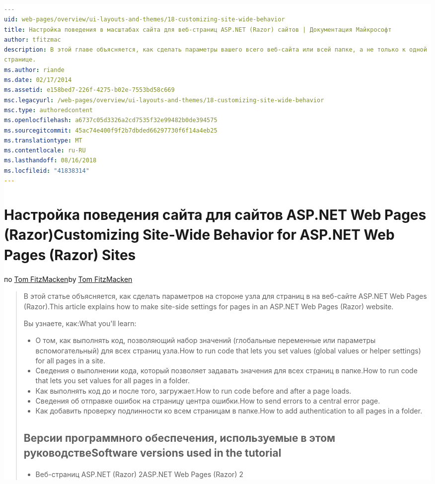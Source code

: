 ```yaml
---
uid: web-pages/overview/ui-layouts-and-themes/18-customizing-site-wide-behavior
title: Настройка поведения в масштабах сайта для веб-страниц ASP.NET (Razor) сайтов | Документация Майкрософт
author: tfitzmac
description: В этой главе объясняется, как сделать параметры вашего всего веб-сайта или всей папке, а не только к одной странице.
ms.author: riande
ms.date: 02/17/2014
ms.assetid: e158bed7-226f-4275-b02e-7553bd58c669
msc.legacyurl: /web-pages/overview/ui-layouts-and-themes/18-customizing-site-wide-behavior
msc.type: authoredcontent
ms.openlocfilehash: a6737c05d3326a2cd7535f32e99482b0de394575
ms.sourcegitcommit: 45ac74e400f9f2b7dbded66297730f6f14a4eb25
ms.translationtype: MT
ms.contentlocale: ru-RU
ms.lasthandoff: 08/16/2018
ms.locfileid: "41838314"
---
```

<a name="customizing-site-wide-behavior-for-aspnet-web-pages-razor-sites"></a><span data-ttu-id="d6d3a-103">Настройка поведения сайта для сайтов ASP.NET Web Pages (Razor)</span><span class="sxs-lookup"><span data-stu-id="d6d3a-103">Customizing Site-Wide Behavior for ASP.NET Web Pages (Razor) Sites</span></span>
====================
<span data-ttu-id="d6d3a-104">по [Tom FitzMacken](https://github.com/tfitzmac)</span><span class="sxs-lookup"><span data-stu-id="d6d3a-104">by [Tom FitzMacken](https://github.com/tfitzmac)</span></span>

> <span data-ttu-id="d6d3a-105">В этой статье объясняется, как сделать параметров на стороне узла для страниц в на веб-сайте ASP.NET Web Pages (Razor).</span><span class="sxs-lookup"><span data-stu-id="d6d3a-105">This article explains how to make site-side settings for pages in an ASP.NET Web Pages (Razor) website.</span></span>
> 
> <span data-ttu-id="d6d3a-106">Вы узнаете, как:</span><span class="sxs-lookup"><span data-stu-id="d6d3a-106">What you'll learn:</span></span>
> 
> - <span data-ttu-id="d6d3a-107">О том, как выполнять код, позволяющий набор значений (глобальные переменные или параметры вспомогательный) для всех страниц узла.</span><span class="sxs-lookup"><span data-stu-id="d6d3a-107">How to run code that lets you set values (global values or helper settings) for all pages in a site.</span></span>
> - <span data-ttu-id="d6d3a-108">Сведения о выполнении кода, который позволяет задавать значения для всех страниц в папке.</span><span class="sxs-lookup"><span data-stu-id="d6d3a-108">How to run code that lets you set values for all pages in a folder.</span></span>
> - <span data-ttu-id="d6d3a-109">Как выполнять код до и после того, загружает.</span><span class="sxs-lookup"><span data-stu-id="d6d3a-109">How to run code before and after a page loads.</span></span>
> - <span data-ttu-id="d6d3a-110">Сведения об отправке ошибок на страницу центра ошибки.</span><span class="sxs-lookup"><span data-stu-id="d6d3a-110">How to send errors to a central error page.</span></span>
> - <span data-ttu-id="d6d3a-111">Как добавить проверку подлинности ко всем страницам в папке.</span><span class="sxs-lookup"><span data-stu-id="d6d3a-111">How to add authentication to all pages in a folder.</span></span>
>   
> 
> ## <a name="software-versions-used-in-the-tutorial"></a><span data-ttu-id="d6d3a-112">Версии программного обеспечения, используемые в этом руководстве</span><span class="sxs-lookup"><span data-stu-id="d6d3a-112">Software versions used in the tutorial</span></span>
> 
> 
> - <span data-ttu-id="d6d3a-113">Веб-страниц ASP.NET (Razor) 2</span><span class="sxs-lookup"><span data-stu-id="d6d3a-113">ASP.NET Web Pages (Razor) 2</span></span>